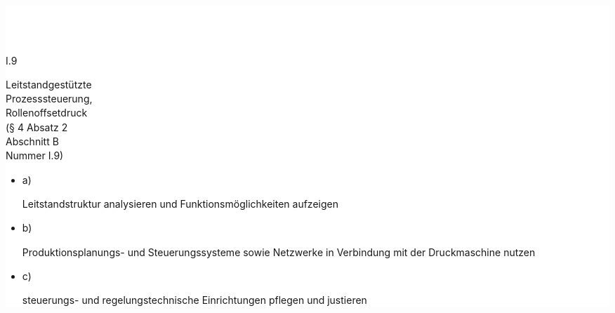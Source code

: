 <td style="border-right: 0.5pt solid ; border-bottom: 0.5pt solid ; " align="center" valign="top" charoff="50">

 

</td>

<td style="border-bottom: 0.5pt solid ; " align="center" valign="middle" charoff="50">

 

</td>

</tr>

<tr>

<td style="border-right: 0.5pt solid ; border-bottom: 0.5pt solid ; " align="center" valign="top" charoff="50">

I.9

</td>

<td style="border-right: 0.5pt solid ; border-bottom: 0.5pt solid ; " align="left" valign="top" charoff="50">

Leitstandgestützte  
Prozesssteuerung,  
Rollenoffsetdruck  
(§ 4 Absatz 2  
Abschnitt B  
Nummer I.9)

</td>

<td style="border-right: 0.5pt solid ; border-bottom: 0.5pt solid ; " align="left" valign="top" charoff="50">

  - a)
    
    <div style="">
    
    Leitstandstruktur analysieren und Funktionsmöglichkeiten aufzeigen
    
    </div>

  - b)
    
    <div style="">
    
    Produktionsplanungs- und Steuerungssysteme sowie Netzwerke in
    Verbindung mit der Druckmaschine nutzen
    
    </div>

  - c)
    
    <div style="">
    
    steuerungs- und regelungstechnische Einrichtungen pflegen und
    justieren
    
    </div>
